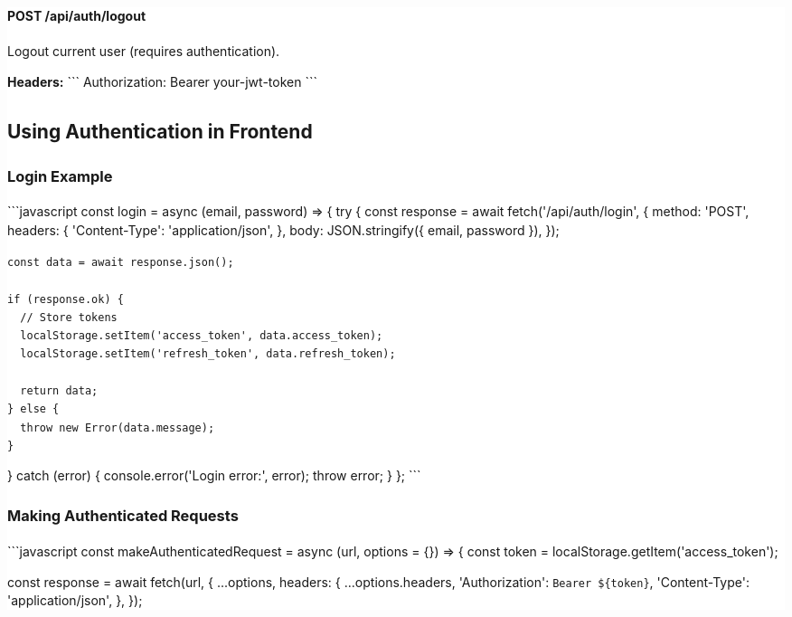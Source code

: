 #### POST /api/auth/logout
Logout current user (requires authentication).

**Headers:**
\`\`\`
Authorization: Bearer your-jwt-token
\`\`\`

## Using Authentication in Frontend

### Login Example
\`\`\`javascript
const login = async (email, password) => {
  try {
    const response = await fetch('/api/auth/login', {
      method: 'POST',
      headers: {
        'Content-Type': 'application/json',
      },
      body: JSON.stringify({ email, password }),
    });

    const data = await response.json();
    
    if (response.ok) {
      // Store tokens
      localStorage.setItem('access_token', data.access_token);
      localStorage.setItem('refresh_token', data.refresh_token);
      
      return data;
    } else {
      throw new Error(data.message);
    }
  } catch (error) {
    console.error('Login error:', error);
    throw error;
  }
};
\`\`\`

### Making Authenticated Requests
\`\`\`javascript
const makeAuthenticatedRequest = async (url, options = {}) => {
  const token = localStorage.getItem('access_token');
  
  const response = await fetch(url, {
    ...options,
    headers: {
      ...options.headers,
      'Authorization': `Bearer ${token}`,
      'Content-Type': 'application/json',
    },
  });
